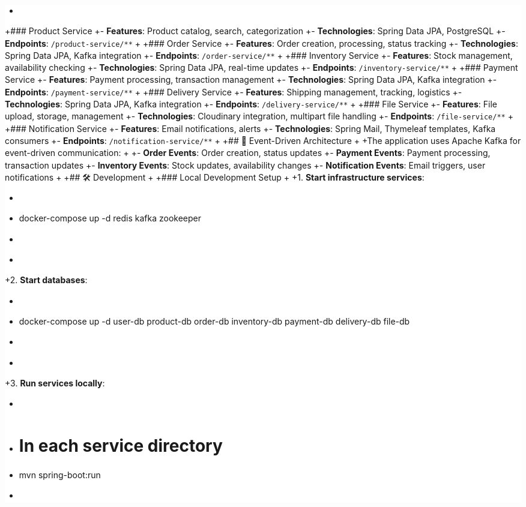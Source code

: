 +
+### Product Service
+- **Features**: Product catalog, search, categorization
+- **Technologies**: Spring Data JPA, PostgreSQL
+- **Endpoints**: `/product-service/**`
+
+### Order Service
+- **Features**: Order creation, processing, status tracking
+- **Technologies**: Spring Data JPA, Kafka integration
+- **Endpoints**: `/order-service/**`
+
+### Inventory Service
+- **Features**: Stock management, availability checking
+- **Technologies**: Spring Data JPA, real-time updates
+- **Endpoints**: `/inventory-service/**`
+
+### Payment Service
+- **Features**: Payment processing, transaction management
+- **Technologies**: Spring Data JPA, Kafka integration
+- **Endpoints**: `/payment-service/**`
+
+### Delivery Service
+- **Features**: Shipping management, tracking, logistics
+- **Technologies**: Spring Data JPA, Kafka integration
+- **Endpoints**: `/delivery-service/**`
+
+### File Service
+- **Features**: File upload, storage, management
+- **Technologies**: Cloudinary integration, multipart file handling
+- **Endpoints**: `/file-service/**`
+
+### Notification Service
+- **Features**: Email notifications, alerts
+- **Technologies**: Spring Mail, Thymeleaf templates, Kafka consumers
+- **Endpoints**: `/notification-service/**`
+
+## 🔄 Event-Driven Architecture
+
+The application uses Apache Kafka for event-driven communication:
+
+- **Order Events**: Order creation, status updates
+- **Payment Events**: Payment processing, transaction updates
+- **Inventory Events**: Stock updates, availability changes
+- **Notification Events**: Email triggers, user notifications
+
+## 🛠️ Development
+
+### Local Development Setup
+
+1. **Start infrastructure services**:
+   ```bash
+   docker-compose up -d redis kafka zookeeper
+   ```
+
+2. **Start databases**:
+   ```bash
+   docker-compose up -d user-db product-db order-db inventory-db payment-db delivery-db file-db
+   ```
+
+3. **Run services locally**:
+   ```bash
+   # In each service directory
+   mvn spring-boot:run
+   ```